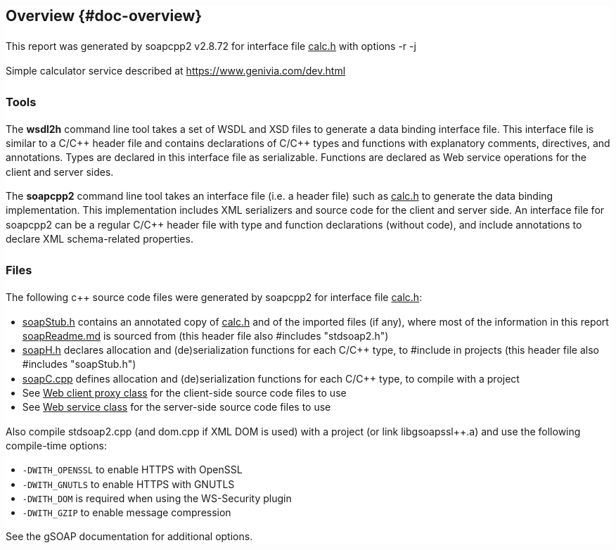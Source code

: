 <div style='display: none'>
@tableofcontents @section README

To view this file in the Firefox web browser, download readmeviewer.html from https://www.genivia.com/files/readmeviewer.html.zip, unzip and copy it to the same directory where this soapReadme.md file is located, then open it in Firefox to view the contents of soapReadme.md.

This markdown file is compatible with Doxygen.
</div>

## Overview {#doc-overview}

This report was generated by soapcpp2 v2.8.72 for interface file [calc.h](calc.h) with options -r  -j 

Simple calculator service described at https://www.genivia.com/dev.html

### Tools

The **wsdl2h** command line tool takes a set of WSDL and XSD files to generate a data binding interface file.  This interface file is similar to a C/C++ header file and contains declarations of C/C++ types and functions with explanatory comments, directives, and annotations.  Types are declared in this interface file as serializable.  Functions are declared as Web service operations for the client and server sides.

The **soapcpp2** command line tool takes an interface file (i.e. a header file) such as [calc.h](calc.h) to generate the data binding implementation.  This implementation includes XML serializers and source code for the client and server side.  An interface file for soapcpp2 can be a regular C/C++ header file with type and function declarations (without code), and include annotations to declare XML schema-related properties.

### Files

The following c++ source code files were generated by soapcpp2 for interface file [calc.h](calc.h):

- [soapStub.h](soapStub.h) contains an annotated copy of [calc.h](calc.h) and of the imported files (if any), where most of the information in this report [soapReadme.md](soapReadme.md) is sourced from (this header file also #includes "stdsoap2.h")
- [soapH.h](soapH.h) declares allocation and (de)serialization functions for each C/C++ type, to #include in projects (this header file also #includes "soapStub.h")
- [soapC.cpp](soapC.cpp) defines allocation and (de)serialization functions for each C/C++ type, to compile with a project
- See [Web client proxy class](#doc-client) for the client-side source code files to use
- See [Web service class](#doc-server) for the server-side source code files to use

Also compile stdsoap2.cpp (and dom.cpp if XML DOM is used) with a project (or link libgsoapssl++.a) and use the following compile-time options:

- `-DWITH_OPENSSL` to enable HTTPS with OpenSSL
- `-DWITH_GNUTLS` to enable HTTPS with GNUTLS
- `-DWITH_DOM` is required when using the WS-Security plugin
- `-DWITH_GZIP` to enable message compression

See the gSOAP documentation for additional options.
